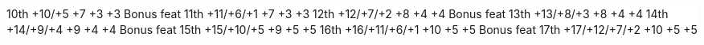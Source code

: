 <td>10th</td>
<td>+10/+5</td>
<td>+7</td>
<td>+3</td>
<td>+3</td>
<td>Bonus feat</td>
</tr>
<tr class="odd">
<td>11th</td>
<td>+11/+6/+1</td>
<td>+7</td>
<td>+3</td>
<td>+3</td>
<td></td>
</tr>
<tr class="even">
<td>12th</td>
<td>+12/+7/+2</td>
<td>+8</td>
<td>+4</td>
<td>+4</td>
<td>Bonus feat</td>
</tr>
<tr class="odd">
<td>13th</td>
<td>+13/+8/+3</td>
<td>+8</td>
<td>+4</td>
<td>+4</td>
<td></td>
</tr>
<tr class="even">
<td>14th</td>
<td>+14/+9/+4</td>
<td>+9</td>
<td>+4</td>
<td>+4</td>
<td>Bonus feat</td>
</tr>
<tr class="odd">
<td>15th</td>
<td>+15/+10/+5</td>
<td>+9</td>
<td>+5</td>
<td>+5</td>
<td></td>
</tr>
<tr class="even">
<td>16th</td>
<td>+16/+11/+6/+1</td>
<td>+10</td>
<td>+5</td>
<td>+5</td>
<td>Bonus feat</td>
</tr>
<tr class="odd">
<td>17th</td>
<td>+17/+12/+7/+2</td>
<td>+10</td>
<td>+5</td>
<td>+5</td>
<td></td>
</tr>
<tr class="even">